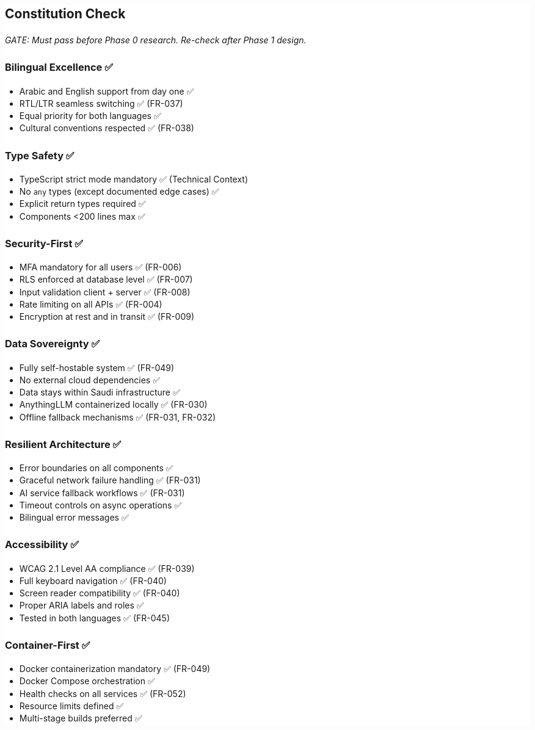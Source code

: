 ## Constitution Check
*GATE: Must pass before Phase 0 research. Re-check after Phase 1 design.*

### Bilingual Excellence ✅
- Arabic and English support from day one ✅
- RTL/LTR seamless switching ✅ (FR-037)
- Equal priority for both languages ✅
- Cultural conventions respected ✅ (FR-038)

### Type Safety ✅
- TypeScript strict mode mandatory ✅ (Technical Context)
- No `any` types (except documented edge cases) ✅
- Explicit return types required ✅
- Components <200 lines max ✅

### Security-First ✅
- MFA mandatory for all users ✅ (FR-006)
- RLS enforced at database level ✅ (FR-007)
- Input validation client + server ✅ (FR-008)
- Rate limiting on all APIs ✅ (FR-004)
- Encryption at rest and in transit ✅ (FR-009)

### Data Sovereignty ✅
- Fully self-hostable system ✅ (FR-049)
- No external cloud dependencies ✅
- Data stays within Saudi infrastructure ✅
- AnythingLLM containerized locally ✅ (FR-030)
- Offline fallback mechanisms ✅ (FR-031, FR-032)

### Resilient Architecture ✅
- Error boundaries on all components ✅
- Graceful network failure handling ✅ (FR-031)
- AI service fallback workflows ✅ (FR-031)
- Timeout controls on async operations ✅
- Bilingual error messages ✅

### Accessibility ✅
- WCAG 2.1 Level AA compliance ✅ (FR-039)
- Full keyboard navigation ✅ (FR-040)
- Screen reader compatibility ✅ (FR-040)
- Proper ARIA labels and roles ✅
- Tested in both languages ✅ (FR-045)

### Container-First ✅
- Docker containerization mandatory ✅ (FR-049)
- Docker Compose orchestration ✅
- Health checks on all services ✅ (FR-052)
- Resource limits defined ✅
- Multi-stage builds preferred ✅
